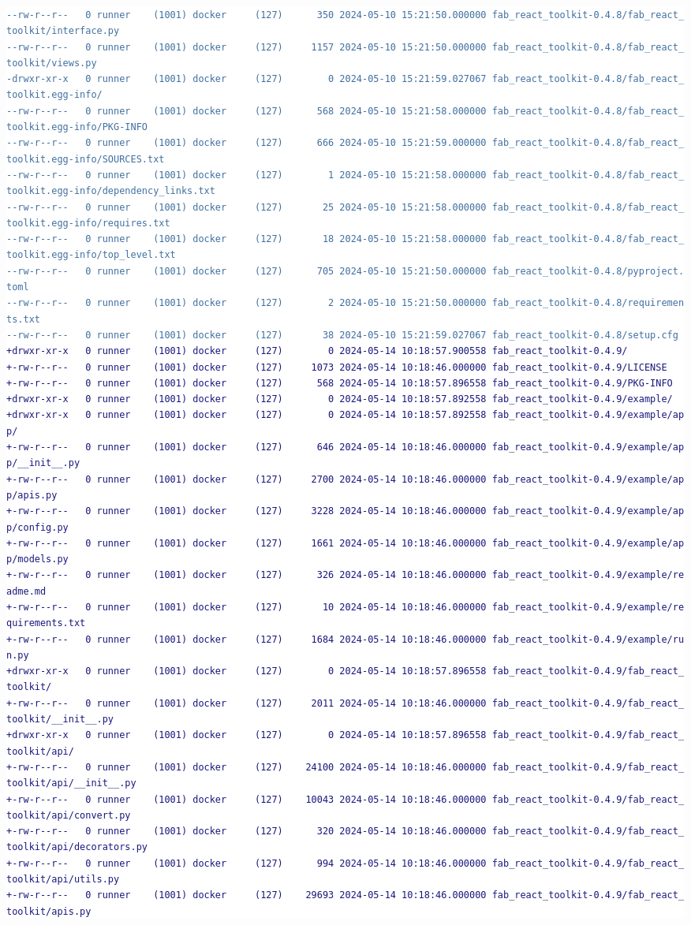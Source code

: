 ```diff
--rw-r--r--   0 runner    (1001) docker     (127)      350 2024-05-10 15:21:50.000000 fab_react_toolkit-0.4.8/fab_react_toolkit/interface.py
--rw-r--r--   0 runner    (1001) docker     (127)     1157 2024-05-10 15:21:50.000000 fab_react_toolkit-0.4.8/fab_react_toolkit/views.py
-drwxr-xr-x   0 runner    (1001) docker     (127)        0 2024-05-10 15:21:59.027067 fab_react_toolkit-0.4.8/fab_react_toolkit.egg-info/
--rw-r--r--   0 runner    (1001) docker     (127)      568 2024-05-10 15:21:58.000000 fab_react_toolkit-0.4.8/fab_react_toolkit.egg-info/PKG-INFO
--rw-r--r--   0 runner    (1001) docker     (127)      666 2024-05-10 15:21:59.000000 fab_react_toolkit-0.4.8/fab_react_toolkit.egg-info/SOURCES.txt
--rw-r--r--   0 runner    (1001) docker     (127)        1 2024-05-10 15:21:58.000000 fab_react_toolkit-0.4.8/fab_react_toolkit.egg-info/dependency_links.txt
--rw-r--r--   0 runner    (1001) docker     (127)       25 2024-05-10 15:21:58.000000 fab_react_toolkit-0.4.8/fab_react_toolkit.egg-info/requires.txt
--rw-r--r--   0 runner    (1001) docker     (127)       18 2024-05-10 15:21:58.000000 fab_react_toolkit-0.4.8/fab_react_toolkit.egg-info/top_level.txt
--rw-r--r--   0 runner    (1001) docker     (127)      705 2024-05-10 15:21:50.000000 fab_react_toolkit-0.4.8/pyproject.toml
--rw-r--r--   0 runner    (1001) docker     (127)        2 2024-05-10 15:21:50.000000 fab_react_toolkit-0.4.8/requirements.txt
--rw-r--r--   0 runner    (1001) docker     (127)       38 2024-05-10 15:21:59.027067 fab_react_toolkit-0.4.8/setup.cfg
+drwxr-xr-x   0 runner    (1001) docker     (127)        0 2024-05-14 10:18:57.900558 fab_react_toolkit-0.4.9/
+-rw-r--r--   0 runner    (1001) docker     (127)     1073 2024-05-14 10:18:46.000000 fab_react_toolkit-0.4.9/LICENSE
+-rw-r--r--   0 runner    (1001) docker     (127)      568 2024-05-14 10:18:57.896558 fab_react_toolkit-0.4.9/PKG-INFO
+drwxr-xr-x   0 runner    (1001) docker     (127)        0 2024-05-14 10:18:57.892558 fab_react_toolkit-0.4.9/example/
+drwxr-xr-x   0 runner    (1001) docker     (127)        0 2024-05-14 10:18:57.892558 fab_react_toolkit-0.4.9/example/app/
+-rw-r--r--   0 runner    (1001) docker     (127)      646 2024-05-14 10:18:46.000000 fab_react_toolkit-0.4.9/example/app/__init__.py
+-rw-r--r--   0 runner    (1001) docker     (127)     2700 2024-05-14 10:18:46.000000 fab_react_toolkit-0.4.9/example/app/apis.py
+-rw-r--r--   0 runner    (1001) docker     (127)     3228 2024-05-14 10:18:46.000000 fab_react_toolkit-0.4.9/example/app/config.py
+-rw-r--r--   0 runner    (1001) docker     (127)     1661 2024-05-14 10:18:46.000000 fab_react_toolkit-0.4.9/example/app/models.py
+-rw-r--r--   0 runner    (1001) docker     (127)      326 2024-05-14 10:18:46.000000 fab_react_toolkit-0.4.9/example/readme.md
+-rw-r--r--   0 runner    (1001) docker     (127)       10 2024-05-14 10:18:46.000000 fab_react_toolkit-0.4.9/example/requirements.txt
+-rw-r--r--   0 runner    (1001) docker     (127)     1684 2024-05-14 10:18:46.000000 fab_react_toolkit-0.4.9/example/run.py
+drwxr-xr-x   0 runner    (1001) docker     (127)        0 2024-05-14 10:18:57.896558 fab_react_toolkit-0.4.9/fab_react_toolkit/
+-rw-r--r--   0 runner    (1001) docker     (127)     2011 2024-05-14 10:18:46.000000 fab_react_toolkit-0.4.9/fab_react_toolkit/__init__.py
+drwxr-xr-x   0 runner    (1001) docker     (127)        0 2024-05-14 10:18:57.896558 fab_react_toolkit-0.4.9/fab_react_toolkit/api/
+-rw-r--r--   0 runner    (1001) docker     (127)    24100 2024-05-14 10:18:46.000000 fab_react_toolkit-0.4.9/fab_react_toolkit/api/__init__.py
+-rw-r--r--   0 runner    (1001) docker     (127)    10043 2024-05-14 10:18:46.000000 fab_react_toolkit-0.4.9/fab_react_toolkit/api/convert.py
+-rw-r--r--   0 runner    (1001) docker     (127)      320 2024-05-14 10:18:46.000000 fab_react_toolkit-0.4.9/fab_react_toolkit/api/decorators.py
+-rw-r--r--   0 runner    (1001) docker     (127)      994 2024-05-14 10:18:46.000000 fab_react_toolkit-0.4.9/fab_react_toolkit/api/utils.py
+-rw-r--r--   0 runner    (1001) docker     (127)    29693 2024-05-14 10:18:46.000000 fab_react_toolkit-0.4.9/fab_react_toolkit/apis.py
```